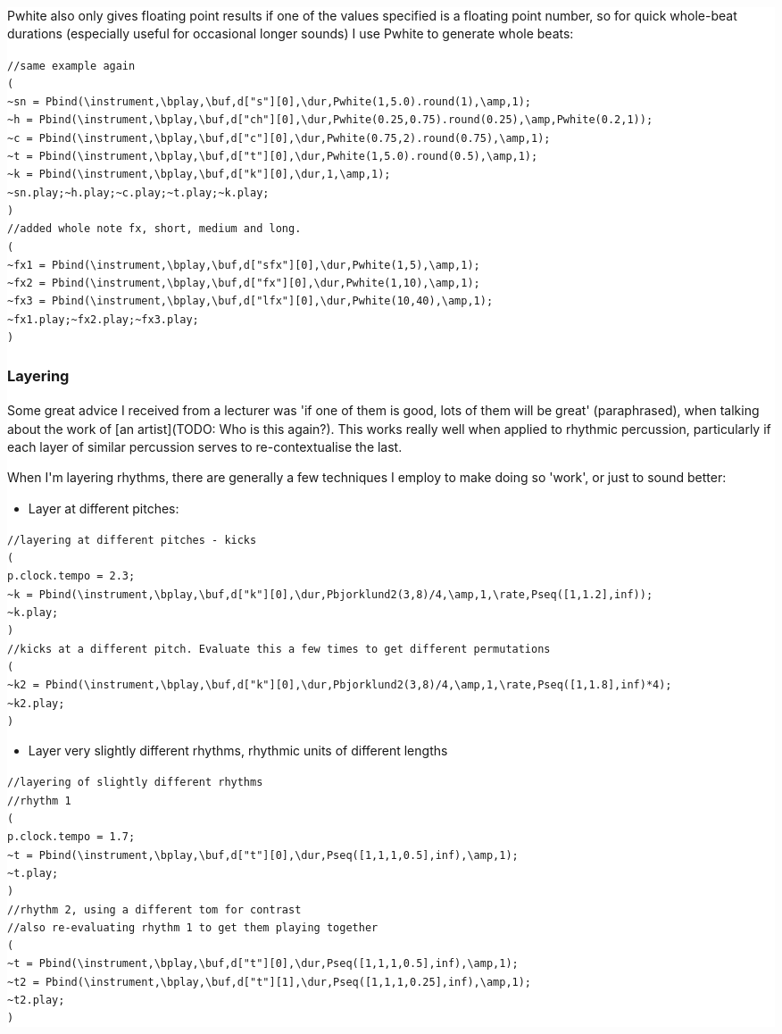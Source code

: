 Pwhite also only gives floating point results if one of the values specified is a floating point number, so for quick whole-beat durations (especially useful for occasional longer sounds) I use Pwhite to generate whole beats:

```supercollider
//same example again
(
~sn = Pbind(\instrument,\bplay,\buf,d["s"][0],\dur,Pwhite(1,5.0).round(1),\amp,1);
~h = Pbind(\instrument,\bplay,\buf,d["ch"][0],\dur,Pwhite(0.25,0.75).round(0.25),\amp,Pwhite(0.2,1));
~c = Pbind(\instrument,\bplay,\buf,d["c"][0],\dur,Pwhite(0.75,2).round(0.75),\amp,1);
~t = Pbind(\instrument,\bplay,\buf,d["t"][0],\dur,Pwhite(1,5.0).round(0.5),\amp,1);
~k = Pbind(\instrument,\bplay,\buf,d["k"][0],\dur,1,\amp,1);
~sn.play;~h.play;~c.play;~t.play;~k.play;
)
//added whole note fx, short, medium and long.
(
~fx1 = Pbind(\instrument,\bplay,\buf,d["sfx"][0],\dur,Pwhite(1,5),\amp,1);
~fx2 = Pbind(\instrument,\bplay,\buf,d["fx"][0],\dur,Pwhite(1,10),\amp,1);
~fx3 = Pbind(\instrument,\bplay,\buf,d["lfx"][0],\dur,Pwhite(10,40),\amp,1);
~fx1.play;~fx2.play;~fx3.play;
)
```

### Layering

Some great advice I received from a lecturer was 'if one of them is good, lots of them will be great' (paraphrased), when talking about the work of [an artist](TODO: Who is this again?). This works really well when applied to rhythmic percussion, particularly if each layer of similar percussion serves to re-contextualise the last.

When I'm layering rhythms, there are generally a few techniques I employ to make doing so 'work', or just to sound better:

- Layer at different pitches:
```supercollider
//layering at different pitches - kicks
(
p.clock.tempo = 2.3;
~k = Pbind(\instrument,\bplay,\buf,d["k"][0],\dur,Pbjorklund2(3,8)/4,\amp,1,\rate,Pseq([1,1.2],inf));
~k.play;
)
//kicks at a different pitch. Evaluate this a few times to get different permutations
(
~k2 = Pbind(\instrument,\bplay,\buf,d["k"][0],\dur,Pbjorklund2(3,8)/4,\amp,1,\rate,Pseq([1,1.8],inf)*4);
~k2.play;
)
```
- Layer very slightly different rhythms, rhythmic units of different lengths
```supercollider
//layering of slightly different rhythms
//rhythm 1
(
p.clock.tempo = 1.7;
~t = Pbind(\instrument,\bplay,\buf,d["t"][0],\dur,Pseq([1,1,1,0.5],inf),\amp,1);
~t.play;
)
//rhythm 2, using a different tom for contrast
//also re-evaluating rhythm 1 to get them playing together
(
~t = Pbind(\instrument,\bplay,\buf,d["t"][0],\dur,Pseq([1,1,1,0.5],inf),\amp,1);
~t2 = Pbind(\instrument,\bplay,\buf,d["t"][1],\dur,Pseq([1,1,1,0.25],inf),\amp,1);
~t2.play;
)
```